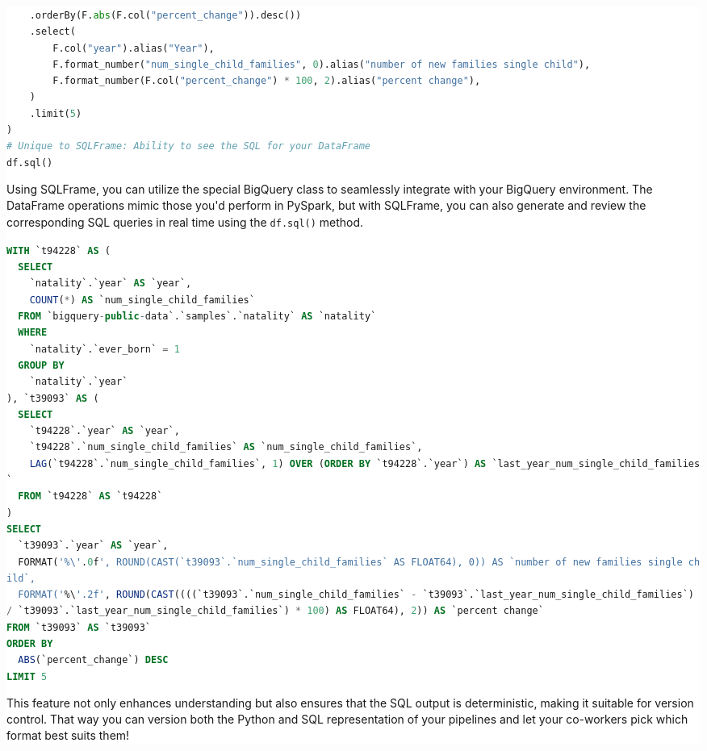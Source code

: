 ```python
    .orderBy(F.abs(F.col("percent_change")).desc())
    .select(
        F.col("year").alias("Year"),
        F.format_number("num_single_child_families", 0).alias("number of new families single child"),
        F.format_number(F.col("percent_change") * 100, 2).alias("percent change"),
    )
    .limit(5)
)
# Unique to SQLFrame: Ability to see the SQL for your DataFrame
df.sql()
```

Using SQLFrame, you can utilize the special BigQuery class to seamlessly integrate with your BigQuery environment. 
The DataFrame operations mimic those you'd perform in PySpark, but with SQLFrame, you can also generate and review the corresponding SQL queries in real time using the `df.sql()` method.

```sql
WITH `t94228` AS (
  SELECT
    `natality`.`year` AS `year`,
    COUNT(*) AS `num_single_child_families`
  FROM `bigquery-public-data`.`samples`.`natality` AS `natality`
  WHERE
    `natality`.`ever_born` = 1
  GROUP BY
    `natality`.`year`
), `t39093` AS (
  SELECT
    `t94228`.`year` AS `year`,
    `t94228`.`num_single_child_families` AS `num_single_child_families`,
    LAG(`t94228`.`num_single_child_families`, 1) OVER (ORDER BY `t94228`.`year`) AS `last_year_num_single_child_families`
  FROM `t94228` AS `t94228`
)
SELECT
  `t39093`.`year` AS `year`,
  FORMAT('%\'.0f', ROUND(CAST(`t39093`.`num_single_child_families` AS FLOAT64), 0)) AS `number of new families single child`,
  FORMAT('%\'.2f', ROUND(CAST((((`t39093`.`num_single_child_families` - `t39093`.`last_year_num_single_child_families`) / `t39093`.`last_year_num_single_child_families`) * 100) AS FLOAT64), 2)) AS `percent change`
FROM `t39093` AS `t39093`
ORDER BY
  ABS(`percent_change`) DESC
LIMIT 5
```

This feature not only enhances understanding but also ensures that the SQL output is deterministic, making it suitable for version control. 
That way you can version both the Python and SQL representation of your pipelines and let your co-workers pick which format best suits them!
